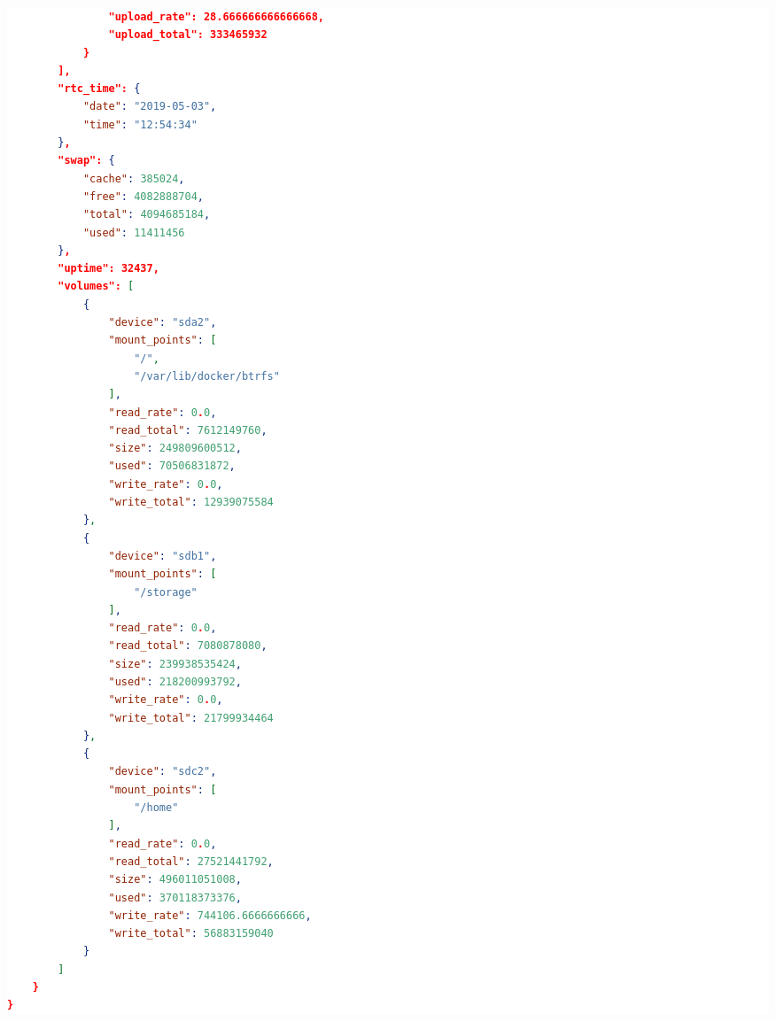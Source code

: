 ```json
                "upload_rate": 28.666666666666668,
                "upload_total": 333465932
            }
        ],
        "rtc_time": {
            "date": "2019-05-03",
            "time": "12:54:34"
        },
        "swap": {
            "cache": 385024,
            "free": 4082888704,
            "total": 4094685184,
            "used": 11411456
        },
        "uptime": 32437,
        "volumes": [
            {
                "device": "sda2",
                "mount_points": [
                    "/",
                    "/var/lib/docker/btrfs"
                ],
                "read_rate": 0.0,
                "read_total": 7612149760,
                "size": 249809600512,
                "used": 70506831872,
                "write_rate": 0.0,
                "write_total": 12939075584
            },
            {
                "device": "sdb1",
                "mount_points": [
                    "/storage"
                ],
                "read_rate": 0.0,
                "read_total": 7080878080,
                "size": 239938535424,
                "used": 218200993792,
                "write_rate": 0.0,
                "write_total": 21799934464
            },
            {
                "device": "sdc2",
                "mount_points": [
                    "/home"
                ],
                "read_rate": 0.0,
                "read_total": 27521441792,
                "size": 496011051008,
                "used": 370118373376,
                "write_rate": 744106.6666666666,
                "write_total": 56883159040
            }
        ]
    }
}
```
